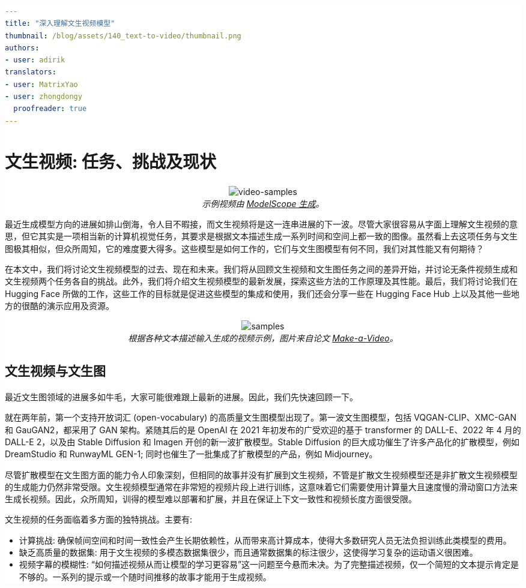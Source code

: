 ```yaml
---
title: "深入理解文生视频模型"
thumbnail: /blog/assets/140_text-to-video/thumbnail.png
authors:
- user: adirik
translators:
- user: MatrixYao
- user: zhongdongy
  proofreader: true
---
```


# 文生视频: 任务、挑战及现状


<p align="center">
    <img src="https://huggingface.co/datasets/huggingface/documentation-images/resolve/main/blog/140_text-to-video/text-to-video-samples.gif" alt="video-samples"><br>
    <em>示例视频由 <a href=https://modelscope.cn/models/damo/text-to-video-synthesis/summary>ModelScope 生成</a>。</em>
</p>

最近生成模型方向的进展如排山倒海，令人目不暇接，而文生视频将是这一连串进展的下一波。尽管大家很容易从字面上理解文生视频的意思，但它其实是一项相当新的计算机视觉任务，其要求是根据文本描述生成一系列时间和空间上都一致的图像。虽然看上去这项任务与文生图极其相似，但众所周知，它的难度要大得多。这些模型是如何工作的，它们与文生图模型有何不同，我们对其性能又有何期待？

在本文中，我们将讨论文生视频模型的过去、现在和未来。我们将从回顾文生视频和文生图任务之间的差异开始，并讨论无条件视频生成和文生视频两个任务各自的挑战。此外，我们将介绍文生视频模型的最新发展，探索这些方法的工作原理及其性能。最后，我们将讨论我们在 Hugging Face 所做的工作，这些工作的目标就是促进这些模型的集成和使用，我们还会分享一些在 Hugging Face Hub 上以及其他一些地方的很酷的演示应用及资源。

<p align="center">
    <img src="https://huggingface.co/datasets/huggingface/documentation-images/resolve/main/blog/140_text-to-video/make-a-video.png" alt="samples"><br>
    <em>根据各种文本描述输入生成的视频示例，图片来自论文 <a href=https://huggingface.co/papers/2209.14792>Make-a-Video</a>。</em>
</p>

## 文生视频与文生图

最近文生图领域的进展多如牛毛，大家可能很难跟上最新的进展。因此，我们先快速回顾一下。

就在两年前，第一个支持开放词汇 (open-vocabulary) 的高质量文生图模型出现了。第一波文生图模型，包括 VQGAN-CLIP、XMC-GAN 和 GauGAN2，都采用了 GAN 架构。紧随其后的是 OpenAI 在 2021 年初发布的广受欢迎的基于 transformer 的 DALL-E、2022 年 4 月的 DALL-E 2，以及由 Stable Diffusion 和 Imagen 开创的新一波扩散模型。Stable Diffusion 的巨大成功催生了许多产品化的扩散模型，例如 DreamStudio 和 RunwayML GEN-1; 同时也催生了一批集成了扩散模型的产品，例如 Midjourney。

尽管扩散模型在文生图方面的能力令人印象深刻，但相同的故事并没有扩展到文生视频，不管是扩散文生视频模型还是非扩散文生视频模型的生成能力仍然非常受限。文生视频模型通常在非常短的视频片段上进行训练，这意味着它们需要使用计算量大且速度慢的滑动窗口方法来生成长视频。因此，众所周知，训得的模型难以部署和扩展，并且在保证上下文一致性和视频长度方面很受限。

文生视频的任务面临着多方面的独特挑战。主要有:

- 计算挑战: 确保帧间空间和时间一致性会产生长期依赖性，从而带来高计算成本，使得大多数研究人员无法负担训练此类模型的费用。
- 缺乏高质量的数据集: 用于文生视频的多模态数据集很少，而且通常数据集的标注很少，这使得学习复杂的运动语义很困难。
- 视频字幕的模糊性: “如何描述视频从而让模型的学习更容易”这一问题至今悬而未决。为了完整描述视频，仅一个简短的文本提示肯定是不够的。一系列的提示或一个随时间推移的故事才能用于生成视频。
